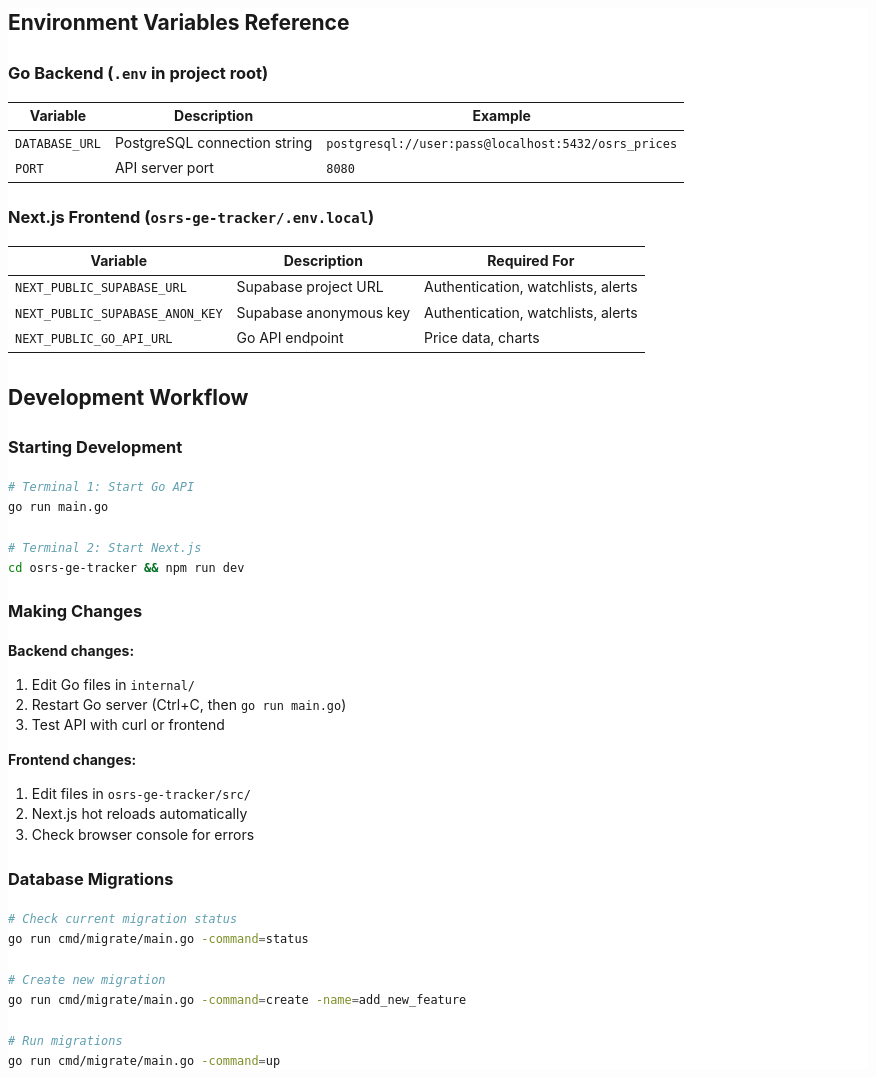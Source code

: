 ## Environment Variables Reference

### Go Backend (`.env` in project root)

| Variable | Description | Example |
|----------|-------------|---------|
| `DATABASE_URL` | PostgreSQL connection string | `postgresql://user:pass@localhost:5432/osrs_prices` |
| `PORT` | API server port | `8080` |

### Next.js Frontend (`osrs-ge-tracker/.env.local`)

| Variable | Description | Required For |
|----------|-------------|--------------|
| `NEXT_PUBLIC_SUPABASE_URL` | Supabase project URL | Authentication, watchlists, alerts |
| `NEXT_PUBLIC_SUPABASE_ANON_KEY` | Supabase anonymous key | Authentication, watchlists, alerts |
| `NEXT_PUBLIC_GO_API_URL` | Go API endpoint | Price data, charts |

## Development Workflow

### Starting Development

```bash
# Terminal 1: Start Go API
go run main.go

# Terminal 2: Start Next.js
cd osrs-ge-tracker && npm run dev
```

### Making Changes

**Backend changes:**
1. Edit Go files in `internal/`
2. Restart Go server (Ctrl+C, then `go run main.go`)
3. Test API with curl or frontend

**Frontend changes:**
1. Edit files in `osrs-ge-tracker/src/`
2. Next.js hot reloads automatically
3. Check browser console for errors

### Database Migrations

```bash
# Check current migration status
go run cmd/migrate/main.go -command=status

# Create new migration
go run cmd/migrate/main.go -command=create -name=add_new_feature

# Run migrations
go run cmd/migrate/main.go -command=up
```
